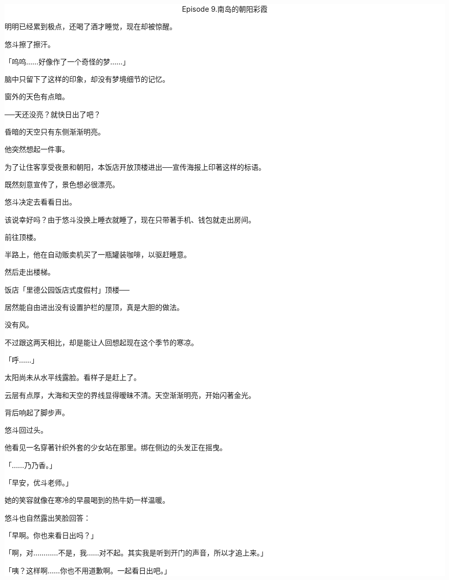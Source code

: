 <p align="center">Episode 9.南岛的朝阳彩霞</p>

明明已经累到极点，还喝了酒才睡觉，现在却被惊醒。

悠斗擦了擦汗。

「呜呜……好像作了一个奇怪的梦……」

脑中只留下了这样的印象，却没有梦境细节的记忆。

窗外的天色有点暗。

──天还没亮？就快日出了吧？

昏暗的天空只有东侧渐渐明亮。

他突然想起一件事。

为了让住客享受夜景和朝阳，本饭店开放顶楼进出──宣传海报上印著这样的标语。

既然刻意宣传了，景色想必很漂亮。

悠斗决定去看看日出。

该说幸好吗？由于悠斗没换上睡衣就睡了，现在只带著手机、钱包就走出房间。

前往顶楼。

半路上，他在自动贩卖机买了一瓶罐装咖啡，以驱赶睡意。

然后走出楼梯。

饭店「里德公园饭店式度假村」顶楼──

居然能自由进出没有设置护栏的屋顶，真是大胆的做法。

没有风。

不过跟这两天相比，却是能让人回想起现在这个季节的寒凉。

「呼……」

太阳尚未从水平线露脸。看样子是赶上了。

云层有点厚，大海和天空的界线显得暧昧不清。天空渐渐明亮，开始闪著金光。

背后响起了脚步声。

悠斗回过头。

他看见一名穿著针织外套的少女站在那里。绑在侧边的头发正在摇曳。

「……乃乃香。」

「早安，优斗老师。」

她的笑容就像在寒冷的早晨喝到的热牛奶一样温暖。

悠斗也自然露出笑脸回答：

「早啊。你也来看日出吗？」

「啊，对…………不是，我……对不起。其实我是听到开门的声音，所以才追上来。」

「咦？这样啊……你也不用道歉啊。一起看日出吧。」
